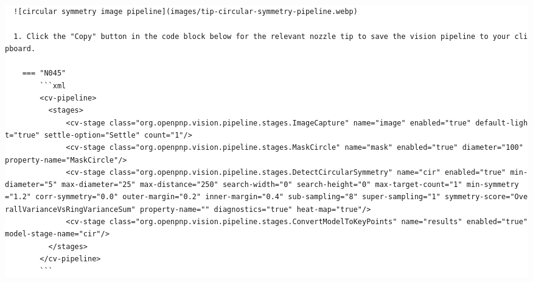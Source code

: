       ![circular symmetry image pipeline](images/tip-circular-symmetry-pipeline.webp)

      1. Click the "Copy" button in the code block below for the relevant nozzle tip to save the vision pipeline to your clipboard.

        === "N045"
            ```xml
            <cv-pipeline>
              <stages>
                  <cv-stage class="org.openpnp.vision.pipeline.stages.ImageCapture" name="image" enabled="true" default-light="true" settle-option="Settle" count="1"/>
                  <cv-stage class="org.openpnp.vision.pipeline.stages.MaskCircle" name="mask" enabled="true" diameter="100" property-name="MaskCircle"/>
                  <cv-stage class="org.openpnp.vision.pipeline.stages.DetectCircularSymmetry" name="cir" enabled="true" min-diameter="5" max-diameter="25" max-distance="250" search-width="0" search-height="0" max-target-count="1" min-symmetry="1.2" corr-symmetry="0.0" outer-margin="0.2" inner-margin="0.4" sub-sampling="8" super-sampling="1" symmetry-score="OverallVarianceVsRingVarianceSum" property-name="" diagnostics="true" heat-map="true"/>
                  <cv-stage class="org.openpnp.vision.pipeline.stages.ConvertModelToKeyPoints" name="results" enabled="true" model-stage-name="cir"/>
              </stages>
            </cv-pipeline>
            ```
